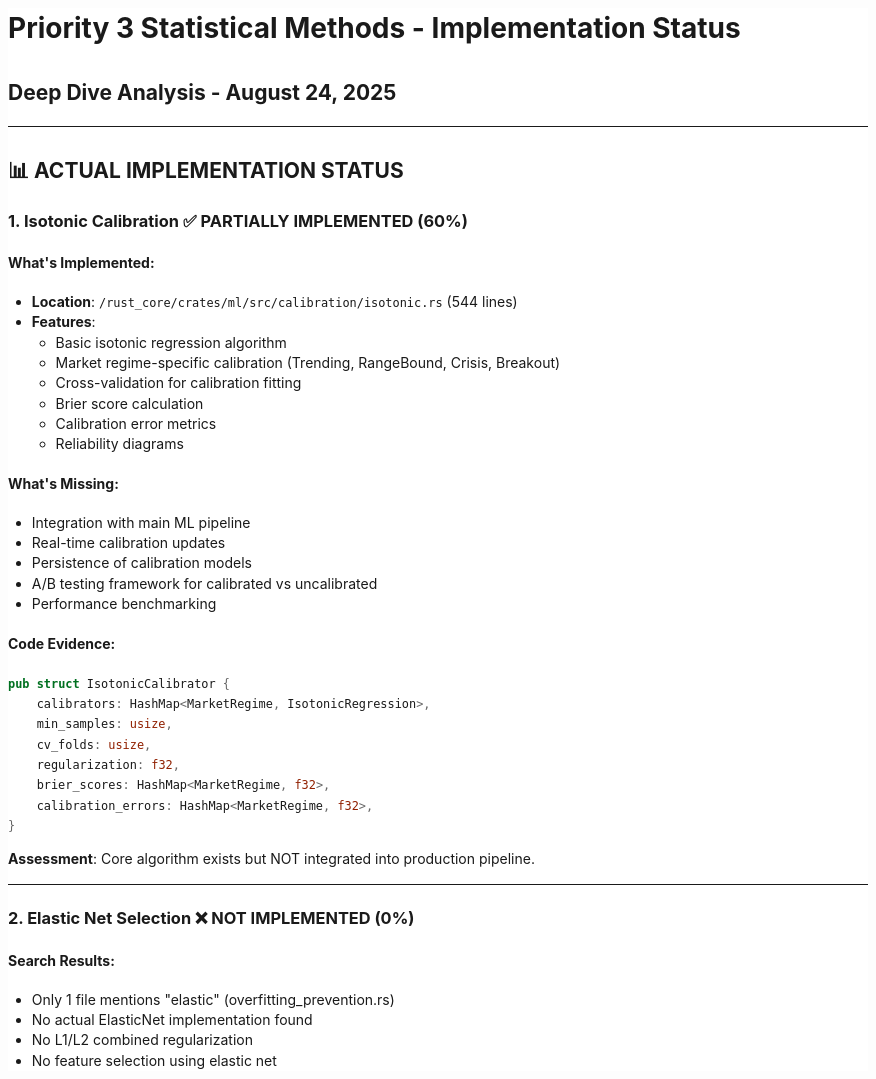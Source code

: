 # Priority 3 Statistical Methods - Implementation Status
## Deep Dive Analysis - August 24, 2025

---

## 📊 ACTUAL IMPLEMENTATION STATUS

### 1. Isotonic Calibration ✅ PARTIALLY IMPLEMENTED (60%)

#### What's Implemented:
- **Location**: `/rust_core/crates/ml/src/calibration/isotonic.rs` (544 lines)
- **Features**:
  - Basic isotonic regression algorithm
  - Market regime-specific calibration (Trending, RangeBound, Crisis, Breakout)
  - Cross-validation for calibration fitting
  - Brier score calculation
  - Calibration error metrics
  - Reliability diagrams

#### What's Missing:
- Integration with main ML pipeline
- Real-time calibration updates
- Persistence of calibration models
- A/B testing framework for calibrated vs uncalibrated
- Performance benchmarking

#### Code Evidence:
```rust
pub struct IsotonicCalibrator {
    calibrators: HashMap<MarketRegime, IsotonicRegression>,
    min_samples: usize,
    cv_folds: usize,
    regularization: f32,
    brier_scores: HashMap<MarketRegime, f32>,
    calibration_errors: HashMap<MarketRegime, f32>,
}
```

**Assessment**: Core algorithm exists but NOT integrated into production pipeline.

---

### 2. Elastic Net Selection ❌ NOT IMPLEMENTED (0%)

#### Search Results:
- Only 1 file mentions "elastic" (overfitting_prevention.rs)
- No actual ElasticNet implementation found
- No L1/L2 combined regularization
- No feature selection using elastic net
